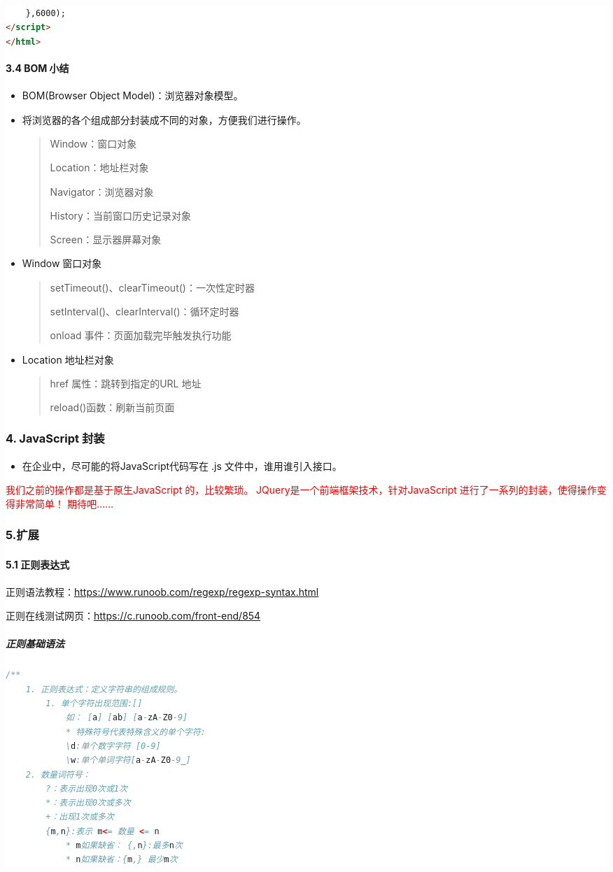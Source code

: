 ```html
    },6000);
</script>
</html>
```

#### 3.4 BOM 小结

- BOM(Browser Object Model)：浏览器对象模型。 

- 将浏览器的各个组成部分封装成不同的对象，方便我们进行操作。 

  > Window：窗口对象 
  >
  > Location：地址栏对象 
  >
  > Navigator：浏览器对象 
  >
  > History：当前窗口历史记录对象 
  >
  > Screen：显示器屏幕对象 

- Window 窗口对象 

  > setTimeout()、clearTimeout()：一次性定时器 
  >
  > setInterval()、clearInterval()：循环定时器 
  >
  > onload 事件：页面加载完毕触发执行功能 

- Location 地址栏对象 

  > href 属性：跳转到指定的URL 地址
  >
  > reload()函数：刷新当前页面



### 4. JavaScript 封装

- 在企业中，尽可能的将JavaScript代码写在 .js 文件中，谁用谁引入接口。

<font color=red>我们之前的操作都是基于原生JavaScript 的，比较繁琐。 JQuery是一个前端框架技术，针对JavaScript 进行了一系列的封装，使得操作变得非常简单！ 期待吧……</font>

### 5.扩展

#### 5.1 正则表达式

正则语法教程：https://www.runoob.com/regexp/regexp-syntax.html

正则在线测试网页：https://c.runoob.com/front-end/854

##### 正则基础语法

```java
/**
    1. 正则表达式：定义字符串的组成规则。
        1. 单个字符出现范围:[]
            如： [a] [ab] [a-zA-Z0-9]
            * 特殊符号代表特殊含义的单个字符:
            \d:单个数字字符 [0-9]
            \w:单个单词字符[a-zA-Z0-9_]
    2. 数量词符号：
        ?：表示出现0次或1次
        *：表示出现0次或多次
        +：出现1次或多次
        {m,n}:表示 m<= 数量 <= n
            * m如果缺省： {,n}:最多n次
            * n如果缺省：{m,} 最少m次
```